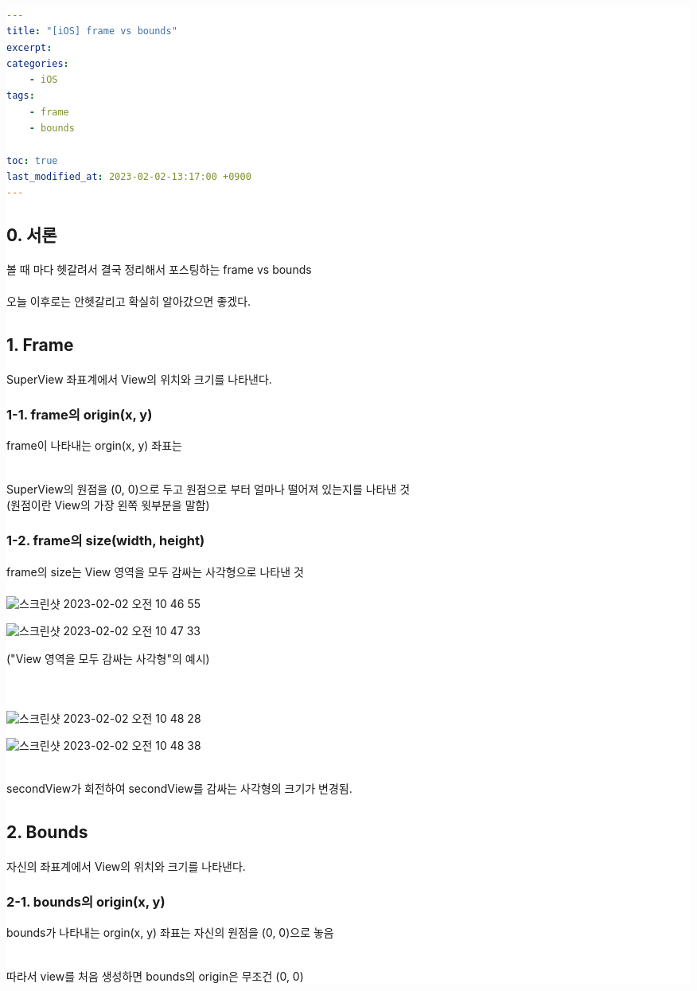 ```yaml
---
title: "[iOS] frame vs bounds"
excerpt:
categories:
    - iOS
tags:
    - frame
    - bounds

toc: true
last_modified_at: 2023-02-02-13:17:00 +0900
---
```

## 0. 서론
볼 때 마다 헷갈려서 결국 정리해서 포스팅하는 frame vs bounds<br/><br/>
오늘 이후로는 안헷갈리고 확실히 알아갔으면 좋겠다.

## 1. Frame
SuperView 좌표계에서 View의 위치와 크기를 나타낸다.

### 1-1. frame의 origin(x, y)
frame이 나타내는 orgin(x, y) 좌표는<br/><br/>

SuperView의 원점을 (0, 0)으로 두고 원점으로 부터 얼마나 떨어져 있는지를 나타낸 것<br/>
(원점이란 View의 가장 왼쪽 윗부분을 말함)

### 1-2. frame의 size(width, height)
frame의 size는 View 영역을 모두 감싸는 사각형으로 나타낸 것<br/><br/>
<img width="341" alt="스크린샷 2023-02-02 오전 10 46 55" src="https://user-images.githubusercontent.com/83946704/216220158-ce34e360-fa3c-4e7d-9c14-9c3513c04bd2.png"><br/>

<img width="311" alt="스크린샷 2023-02-02 오전 10 47 33" src="https://user-images.githubusercontent.com/83946704/216220193-91a4bc3a-fce6-4523-8658-36f51671e409.png"><br/>

("View 영역을 모두 감싸는 사각형"의 예시)<br/><br/><br/>

<img width="327" alt="스크린샷 2023-02-02 오전 10 48 28" src="https://user-images.githubusercontent.com/83946704/216220292-cc848aa4-eede-4183-90b4-de3b49233c6b.png"><br/>

<img width="502" alt="스크린샷 2023-02-02 오전 10 48 38" src="https://user-images.githubusercontent.com/83946704/216220321-53a1667e-252f-4d01-a5a4-b2d8371b7ae8.png"><br/><br/>

secondView가 회전하여 secondView를 감싸는 사각형의 크기가 변경됨.

## 2. Bounds
자신의 좌표계에서 View의 위치와 크기를 나타낸다.

### 2-1. bounds의 origin(x, y)
bounds가 나타내는 orgin(x, y) 좌표는 자신의 원점을 (0, 0)으로 놓음<br/><br/>

따라서 view를 처음 생성하면 bounds의 origin은 무조건 (0, 0)
